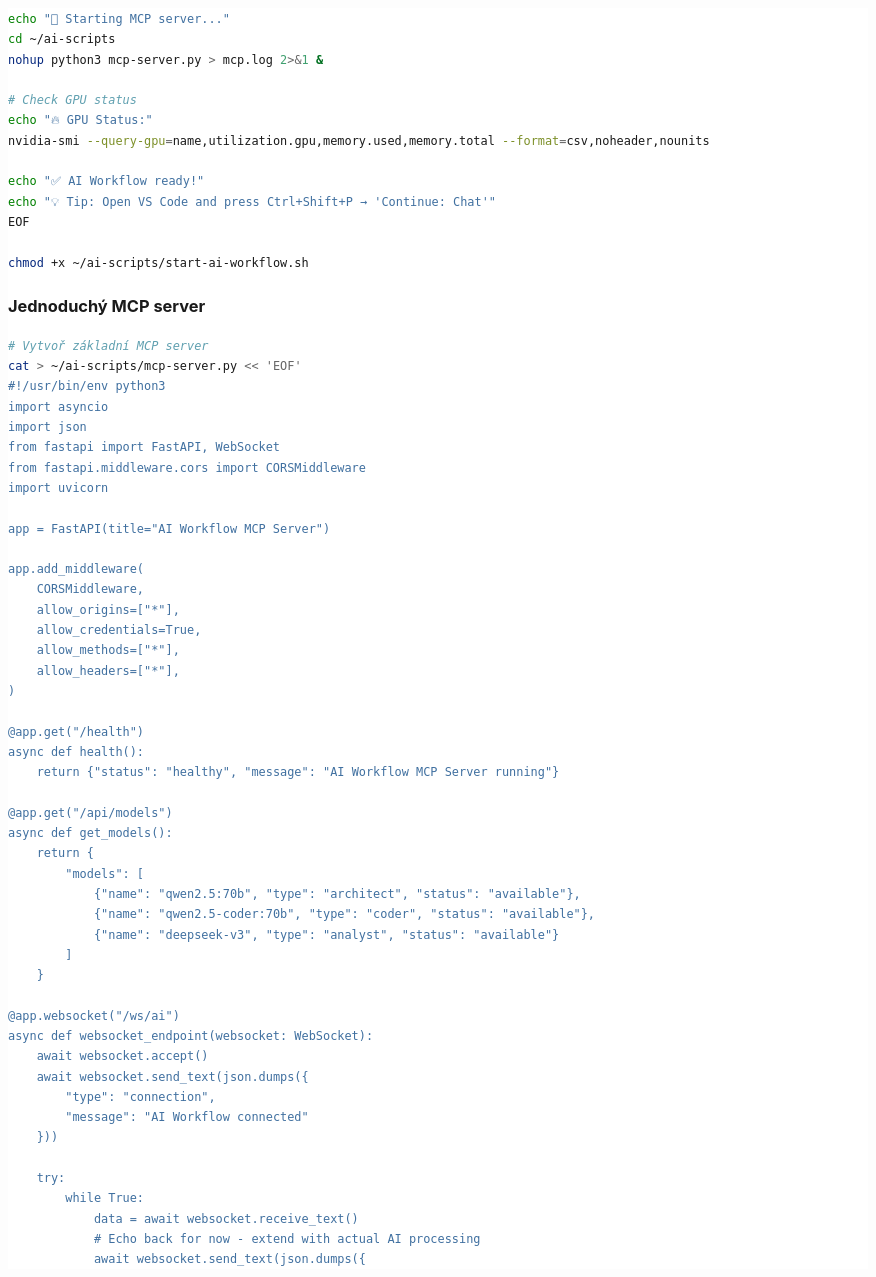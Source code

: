 ```bash
echo "🔧 Starting MCP server..."
cd ~/ai-scripts
nohup python3 mcp-server.py > mcp.log 2>&1 &

# Check GPU status
echo "🔥 GPU Status:"
nvidia-smi --query-gpu=name,utilization.gpu,memory.used,memory.total --format=csv,noheader,nounits

echo "✅ AI Workflow ready!"
echo "💡 Tip: Open VS Code and press Ctrl+Shift+P → 'Continue: Chat'"
EOF

chmod +x ~/ai-scripts/start-ai-workflow.sh
```

### **Jednoduchý MCP server**
```bash
# Vytvoř základní MCP server
cat > ~/ai-scripts/mcp-server.py << 'EOF'
#!/usr/bin/env python3
import asyncio
import json
from fastapi import FastAPI, WebSocket
from fastapi.middleware.cors import CORSMiddleware
import uvicorn

app = FastAPI(title="AI Workflow MCP Server")

app.add_middleware(
    CORSMiddleware,
    allow_origins=["*"],
    allow_credentials=True,
    allow_methods=["*"],
    allow_headers=["*"],
)

@app.get("/health")
async def health():
    return {"status": "healthy", "message": "AI Workflow MCP Server running"}

@app.get("/api/models")
async def get_models():
    return {
        "models": [
            {"name": "qwen2.5:70b", "type": "architect", "status": "available"},
            {"name": "qwen2.5-coder:70b", "type": "coder", "status": "available"}, 
            {"name": "deepseek-v3", "type": "analyst", "status": "available"}
        ]
    }

@app.websocket("/ws/ai")
async def websocket_endpoint(websocket: WebSocket):
    await websocket.accept()
    await websocket.send_text(json.dumps({
        "type": "connection", 
        "message": "AI Workflow connected"
    }))
    
    try:
        while True:
            data = await websocket.receive_text()
            # Echo back for now - extend with actual AI processing
            await websocket.send_text(json.dumps({
```